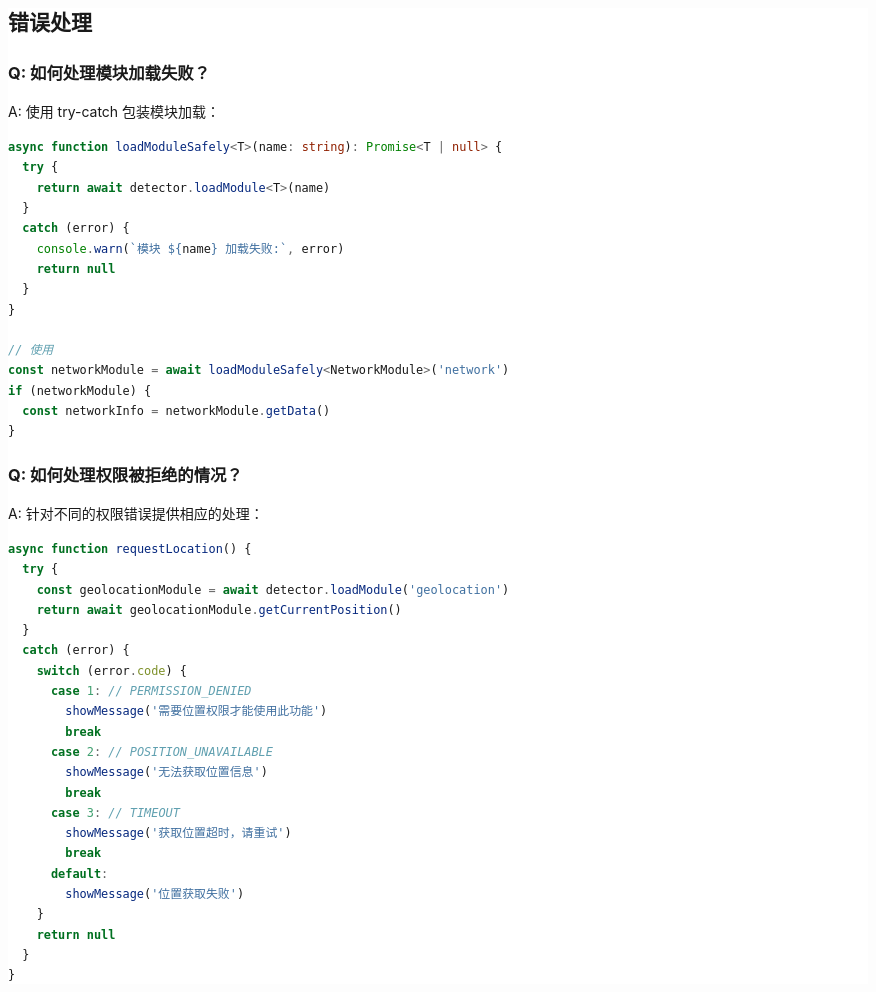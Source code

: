 ## 错误处理

### Q: 如何处理模块加载失败？

A: 使用 try-catch 包装模块加载：

```typescript
async function loadModuleSafely<T>(name: string): Promise<T | null> {
  try {
    return await detector.loadModule<T>(name)
  }
  catch (error) {
    console.warn(`模块 ${name} 加载失败:`, error)
    return null
  }
}

// 使用
const networkModule = await loadModuleSafely<NetworkModule>('network')
if (networkModule) {
  const networkInfo = networkModule.getData()
}
```

### Q: 如何处理权限被拒绝的情况？

A: 针对不同的权限错误提供相应的处理：

```typescript
async function requestLocation() {
  try {
    const geolocationModule = await detector.loadModule('geolocation')
    return await geolocationModule.getCurrentPosition()
  }
  catch (error) {
    switch (error.code) {
      case 1: // PERMISSION_DENIED
        showMessage('需要位置权限才能使用此功能')
        break
      case 2: // POSITION_UNAVAILABLE
        showMessage('无法获取位置信息')
        break
      case 3: // TIMEOUT
        showMessage('获取位置超时，请重试')
        break
      default:
        showMessage('位置获取失败')
    }
    return null
  }
}
```
